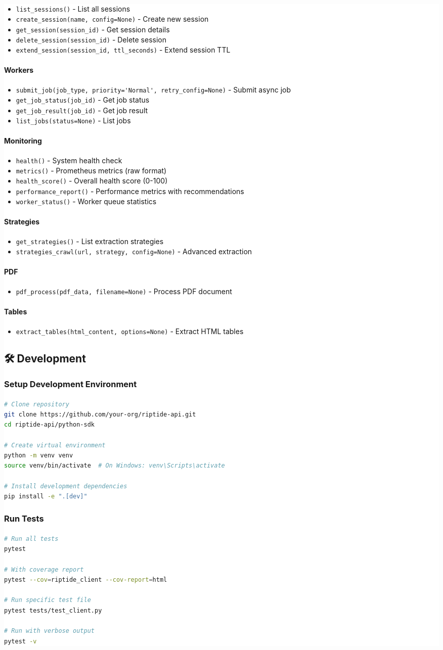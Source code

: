 - `list_sessions()` - List all sessions
- `create_session(name, config=None)` - Create new session
- `get_session(session_id)` - Get session details
- `delete_session(session_id)` - Delete session
- `extend_session(session_id, ttl_seconds)` - Extend session TTL

#### Workers

- `submit_job(job_type, priority='Normal', retry_config=None)` - Submit async job
- `get_job_status(job_id)` - Get job status
- `get_job_result(job_id)` - Get job result
- `list_jobs(status=None)` - List jobs

#### Monitoring

- `health()` - System health check
- `metrics()` - Prometheus metrics (raw format)
- `health_score()` - Overall health score (0-100)
- `performance_report()` - Performance metrics with recommendations
- `worker_status()` - Worker queue statistics

#### Strategies

- `get_strategies()` - List extraction strategies
- `strategies_crawl(url, strategy, config=None)` - Advanced extraction

#### PDF

- `pdf_process(pdf_data, filename=None)` - Process PDF document

#### Tables

- `extract_tables(html_content, options=None)` - Extract HTML tables

## 🛠️ Development

### Setup Development Environment

```bash
# Clone repository
git clone https://github.com/your-org/riptide-api.git
cd riptide-api/python-sdk

# Create virtual environment
python -m venv venv
source venv/bin/activate  # On Windows: venv\Scripts\activate

# Install development dependencies
pip install -e ".[dev]"
```

### Run Tests

```bash
# Run all tests
pytest

# With coverage report
pytest --cov=riptide_client --cov-report=html

# Run specific test file
pytest tests/test_client.py

# Run with verbose output
pytest -v
```
